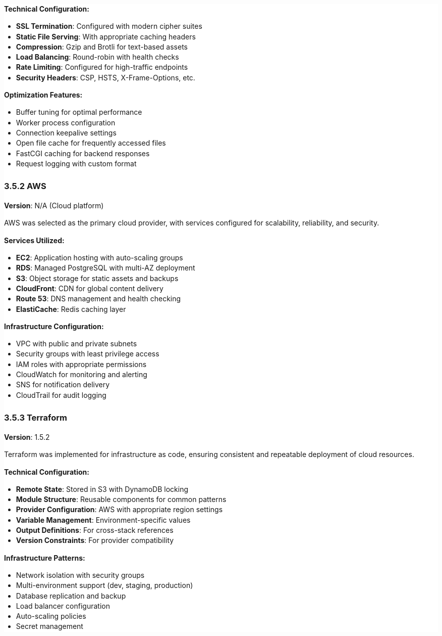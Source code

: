 **Technical Configuration:**
- **SSL Termination**: Configured with modern cipher suites
- **Static File Serving**: With appropriate caching headers
- **Compression**: Gzip and Brotli for text-based assets
- **Load Balancing**: Round-robin with health checks
- **Rate Limiting**: Configured for high-traffic endpoints
- **Security Headers**: CSP, HSTS, X-Frame-Options, etc.

**Optimization Features:**
- Buffer tuning for optimal performance
- Worker process configuration
- Connection keepalive settings
- Open file cache for frequently accessed files
- FastCGI caching for backend responses
- Request logging with custom format

### 3.5.2 AWS

**Version**: N/A (Cloud platform)

AWS was selected as the primary cloud provider, with services configured for scalability, reliability, and security.

**Services Utilized:**
- **EC2**: Application hosting with auto-scaling groups
- **RDS**: Managed PostgreSQL with multi-AZ deployment
- **S3**: Object storage for static assets and backups
- **CloudFront**: CDN for global content delivery
- **Route 53**: DNS management and health checking
- **ElastiCache**: Redis caching layer

**Infrastructure Configuration:**
- VPC with public and private subnets
- Security groups with least privilege access
- IAM roles with appropriate permissions
- CloudWatch for monitoring and alerting
- SNS for notification delivery
- CloudTrail for audit logging

### 3.5.3 Terraform

**Version**: 1.5.2

Terraform was implemented for infrastructure as code, ensuring consistent and repeatable deployment of cloud resources.

**Technical Configuration:**
- **Remote State**: Stored in S3 with DynamoDB locking
- **Module Structure**: Reusable components for common patterns
- **Provider Configuration**: AWS with appropriate region settings
- **Variable Management**: Environment-specific values
- **Output Definitions**: For cross-stack references
- **Version Constraints**: For provider compatibility

**Infrastructure Patterns:**
- Network isolation with security groups
- Multi-environment support (dev, staging, production)
- Database replication and backup
- Load balancer configuration
- Auto-scaling policies
- Secret management
